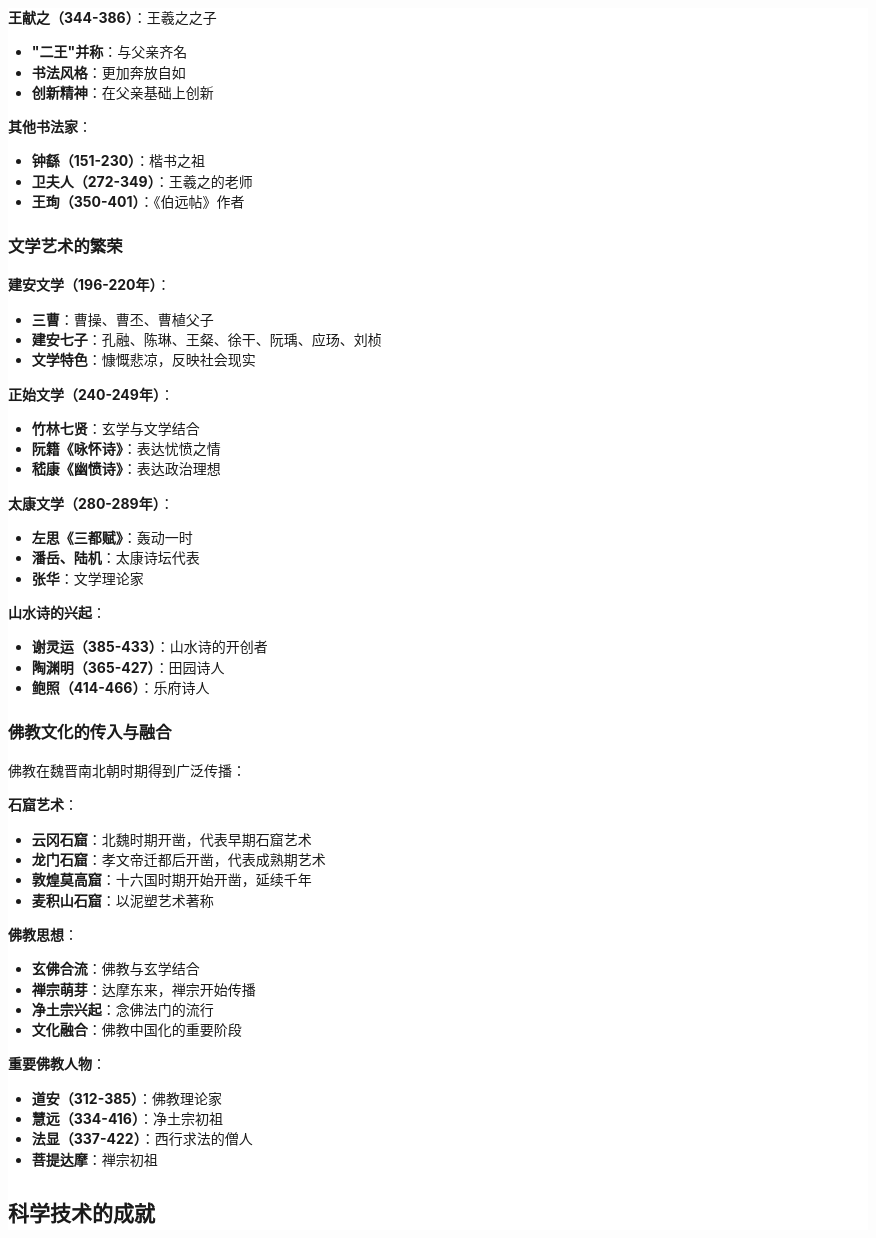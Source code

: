 **王献之（344-386）**：王羲之之子
- **"二王"并称**：与父亲齐名
- **书法风格**：更加奔放自如
- **创新精神**：在父亲基础上创新

**其他书法家**：
- **钟繇（151-230）**：楷书之祖
- **卫夫人（272-349）**：王羲之的老师
- **王珣（350-401）**：《伯远帖》作者

### 文学艺术的繁荣

**建安文学（196-220年）**：
- **三曹**：曹操、曹丕、曹植父子
- **建安七子**：孔融、陈琳、王粲、徐干、阮瑀、应玚、刘桢
- **文学特色**：慷慨悲凉，反映社会现实

**正始文学（240-249年）**：
- **竹林七贤**：玄学与文学结合
- **阮籍《咏怀诗》**：表达忧愤之情
- **嵇康《幽愤诗》**：表达政治理想

**太康文学（280-289年）**：
- **左思《三都赋》**：轰动一时
- **潘岳、陆机**：太康诗坛代表
- **张华**：文学理论家

**山水诗的兴起**：
- **谢灵运（385-433）**：山水诗的开创者
- **陶渊明（365-427）**：田园诗人
- **鲍照（414-466）**：乐府诗人

### 佛教文化的传入与融合

佛教在魏晋南北朝时期得到广泛传播：

**石窟艺术**：
- **云冈石窟**：北魏时期开凿，代表早期石窟艺术
- **龙门石窟**：孝文帝迁都后开凿，代表成熟期艺术
- **敦煌莫高窟**：十六国时期开始开凿，延续千年
- **麦积山石窟**：以泥塑艺术著称

**佛教思想**：
- **玄佛合流**：佛教与玄学结合
- **禅宗萌芽**：达摩东来，禅宗开始传播
- **净土宗兴起**：念佛法门的流行
- **文化融合**：佛教中国化的重要阶段

**重要佛教人物**：
- **道安（312-385）**：佛教理论家
- **慧远（334-416）**：净土宗初祖
- **法显（337-422）**：西行求法的僧人
- **菩提达摩**：禅宗初祖

## 科学技术的成就
